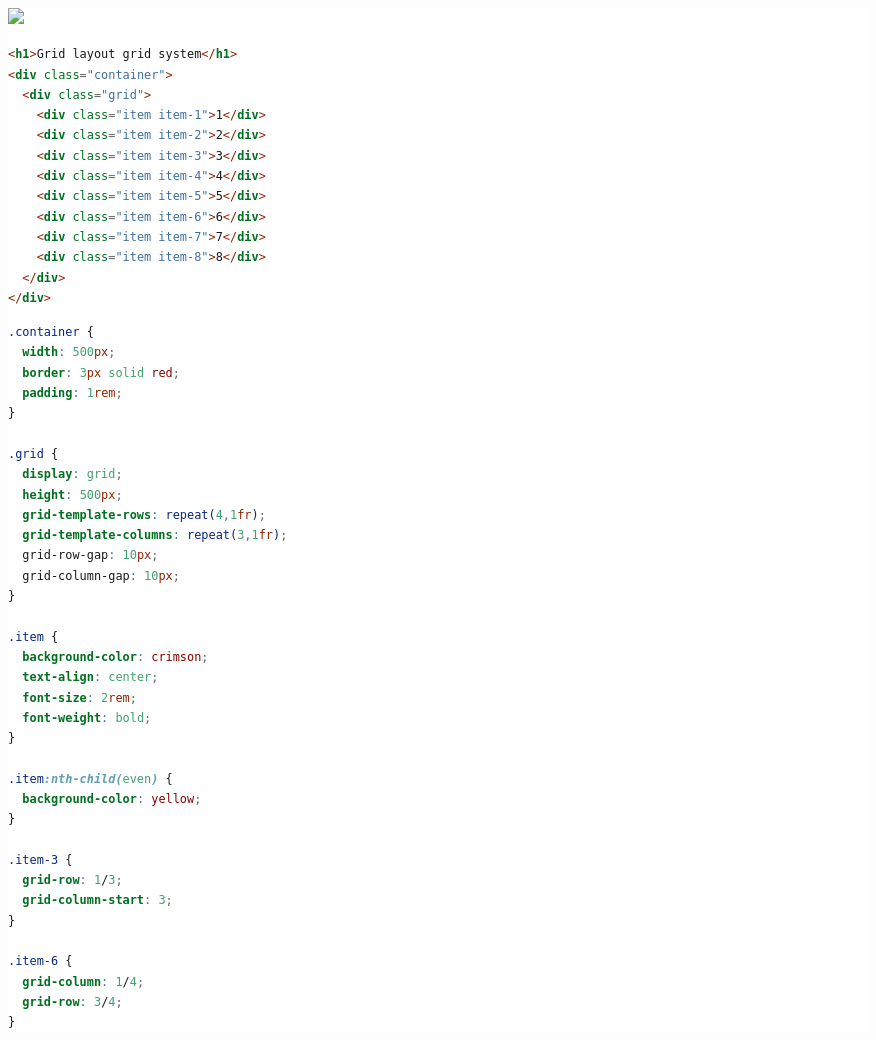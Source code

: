 <img src="/img/grid-grid.png"/>

```html
<h1>Grid layout grid system</h1>
<div class="container">
  <div class="grid">
    <div class="item item-1">1</div>
    <div class="item item-2">2</div>
    <div class="item item-3">3</div>
    <div class="item item-4">4</div>
    <div class="item item-5">5</div>
    <div class="item item-6">6</div>
    <div class="item item-7">7</div>
    <div class="item item-8">8</div>
  </div>
</div>
```

```css
.container { 
  width: 500px;
  border: 3px solid red;
  padding: 1rem;
}

.grid {
  display: grid;
  height: 500px;
  grid-template-rows: repeat(4,1fr);
  grid-template-columns: repeat(3,1fr);
  grid-row-gap: 10px;
  grid-column-gap: 10px;
}

.item {
  background-color: crimson;
  text-align: center;
  font-size: 2rem;
  font-weight: bold;
}

.item:nth-child(even) {
  background-color: yellow;
}

.item-3 {
  grid-row: 1/3;
  grid-column-start: 3;
}

.item-6 {
  grid-column: 1/4;
  grid-row: 3/4;
}
```

